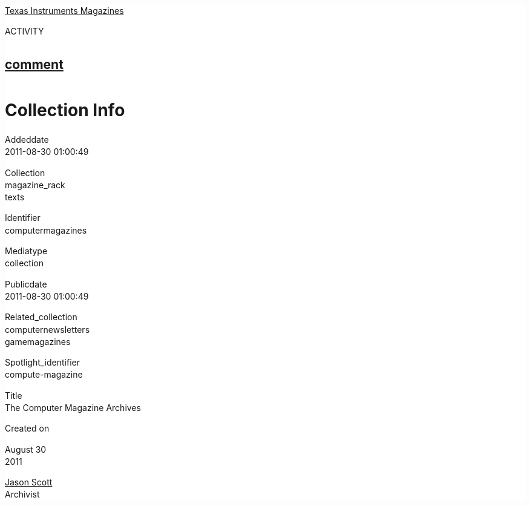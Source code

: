 [Texas Instruments Magazines](/details/texas-instruments-magazines)

  

ACTIVITY

<a href="/details/computermagazines&amp;sort=-reviewdate" class="stealth"><span class="iconochive-comment" data-aria-hidden="true"></span><span class="sr-only">comment</span> <span id="activity-reviewsN"></span></a>
-----------------------------------------------------------------------------------------------------------------------------------------------------------------------------------------------------------------------

  

Collection Info
===============

Addeddate  
2011-08-30 01:00:49



Collection  
magazine\_rack  
texts



Identifier  
computermagazines



Mediatype  
collection



Publicdate  
2011-08-30 01:00:49



Related\_collection  
computernewsletters  
gamemagazines



Spotlight\_identifier  
compute-magazine



Title  
The Computer Magazine Archives

Created on

August 30  
2011

[](/details/@jason_scott)

<a href="/details/@jason_scott" class="stealth boxy-label">Jason Scott</a>  
<span class="small">Archivist</span>
